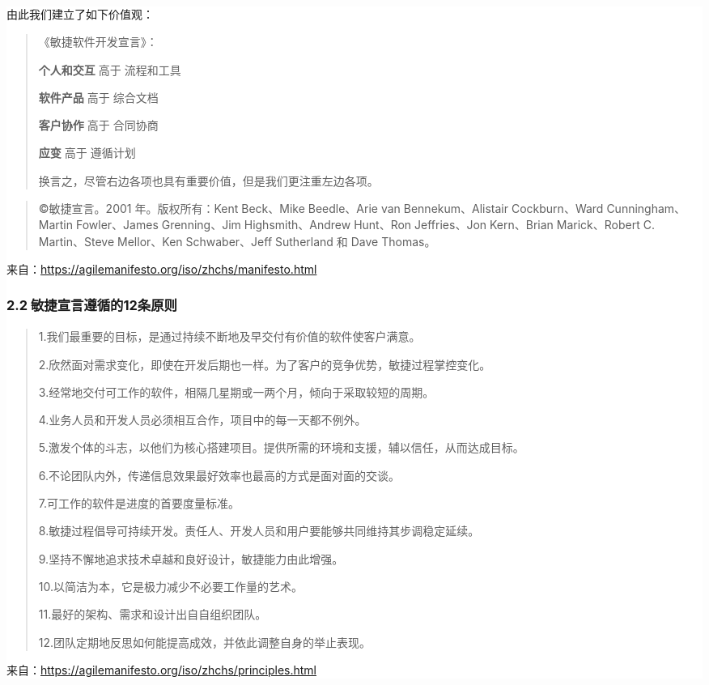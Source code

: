 由此我们建立了如下价值观：

> 《敏捷软件开发宣言》：
>
> **个人和交互** 高于 流程和工具 
>
> **软件产品** 高于 综合文档 
>
> **客户协作** 高于 合同协商 
>
> **应变** 高于 遵循计划
>
> 
>
> 换言之，尽管右边各项也具有重要价值，但是我们更注重左边各项。

> ©敏捷宣言。2001 年。版权所有：Kent Beck、Mike Beedle、Arie van 
> Bennekum、Alistair  Cockburn、Ward  Cunningham、Martin  Fowler、James 
> Grenning、Jim  Highsmith、Andrew  Hunt、Ron  Jeffries、Jon  Kern、Brian 
> Marick、Robert  C.  Martin、Steve  Mellor、Ken  Schwaber、Jeff Sutherland 和 
> Dave Thomas。

来自：https://agilemanifesto.org/iso/zhchs/manifesto.html

### 2.2 敏捷宣言遵循的12条原则

> 1.我们最重要的目标，是通过持续不断地及早交付有价值的软件使客户满意。
>
> 2.欣然面对需求变化，即使在开发后期也一样。为了客户的竞争优势，敏捷过程掌控变化。
>
> 3.经常地交付可工作的软件，相隔几星期或一两个月，倾向于采取较短的周期。
>
> 4.业务人员和开发人员必须相互合作，项目中的每一天都不例外。
>
> 5.激发个体的斗志，以他们为核心搭建项目。提供所需的环境和支援，辅以信任，从而达成目标。
>
> 6.不论团队内外，传递信息效果最好效率也最高的方式是面对面的交谈。
>
> 7.可工作的软件是进度的首要度量标准。
>
> 8.敏捷过程倡导可持续开发。责任人、开发人员和用户要能够共同维持其步调稳定延续。
>
> 9.坚持不懈地追求技术卓越和良好设计，敏捷能力由此增强。
>
> 10.以简洁为本，它是极力减少不必要工作量的艺术。
>
> 11.最好的架构、需求和设计出自自组织团队。
>
> 12.团队定期地反思如何能提高成效，并依此调整自身的举止表现。

来自：https://agilemanifesto.org/iso/zhchs/principles.html 



